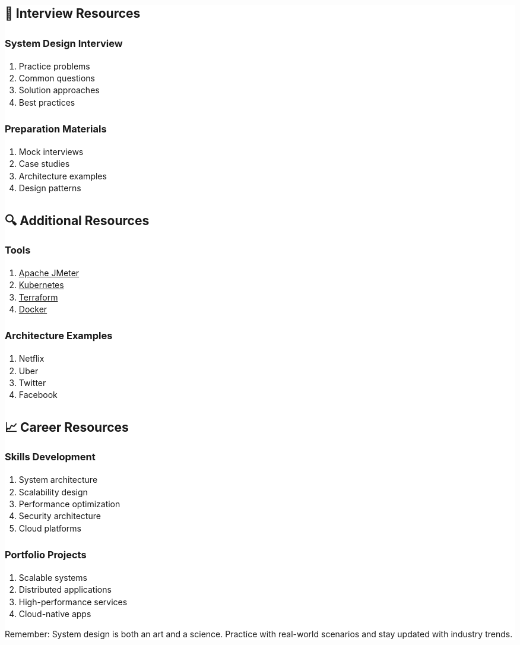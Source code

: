 ## 🔧 Interview Resources

### System Design Interview
1. Practice problems
2. Common questions
3. Solution approaches
4. Best practices

### Preparation Materials
1. Mock interviews
2. Case studies
3. Architecture examples
4. Design patterns

## 🔍 Additional Resources

### Tools
1. [Apache JMeter](https://jmeter.apache.org/)
2. [Kubernetes](https://kubernetes.io/)
3. [Terraform](https://www.terraform.io/)
4. [Docker](https://www.docker.com/)

### Architecture Examples
1. Netflix
2. Uber
3. Twitter
4. Facebook

## 📈 Career Resources

### Skills Development
1. System architecture
2. Scalability design
3. Performance optimization
4. Security architecture
5. Cloud platforms

### Portfolio Projects
1. Scalable systems
2. Distributed applications
3. High-performance services
4. Cloud-native apps

Remember: System design is both an art and a science. Practice with real-world scenarios and stay updated with industry trends.
